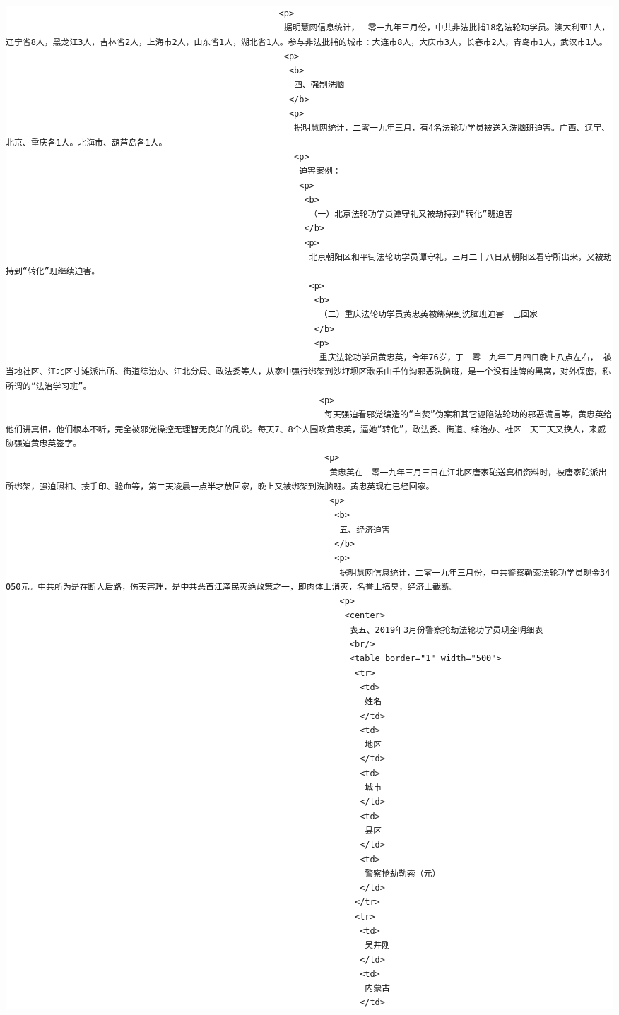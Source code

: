                                                           <p>
                                                           据明慧网信息统计，二零一九年三月份，中共非法批捕18名法轮功学员。澳大利亚1人，辽宁省8人，黑龙江3人，吉林省2人，上海市2人，山东省1人，湖北省1人。参与非法批捕的城市：大连市8人，大庆市3人，长春市2人，青岛市1人，武汉市1人。
                                                           <p>
                                                            <b>
                                                             四、强制洗脑
                                                            </b>
                                                            <p>
                                                             据明慧网统计，二零一九年三月，有4名法轮功学员被送入洗脑班迫害。广西、辽宁、北京、重庆各1人。北海市、葫芦岛各1人。
                                                             <p>
                                                              迫害案例：
                                                              <p>
                                                               <b>
                                                                （一）北京法轮功学员谭守礼又被劫持到“转化”班迫害
                                                               </b>
                                                               <p>
                                                                北京朝阳区和平街法轮功学员谭守礼，三月二十八日从朝阳区看守所出来，又被劫持到“转化”班继续迫害。
                                                                <p>
                                                                 <b>
                                                                  （二）重庆法轮功学员黄忠英被绑架到洗脑班迫害　已回家
                                                                 </b>
                                                                 <p>
                                                                  重庆法轮功学员黄忠英，今年76岁，于二零一九年三月四日晚上八点左右， 被当地社区、江北区寸滩派出所、街道综治办、江北分局、政法委等人，从家中强行绑架到沙坪坝区歌乐山千竹沟邪恶洗脑班，是一个没有挂牌的黑窝，对外保密，称所谓的“法治学习班”。
                                                                  <p>
                                                                   每天强迫看邪党编造的“自焚”伪案和其它诬陷法轮功的邪恶谎言等，黄忠英给他们讲真相，他们根本不听，完全被邪党操控无理智无良知的乱说。每天7、8个人围攻黄忠英，逼她“转化”，政法委、街道、综治办、社区二天三天又换人，来威胁强迫黄忠英签字。
                                                                   <p>
                                                                    黄忠英在二零一九年三月三日在江北区唐家砣送真相资料时，被唐家砣派出所绑架，强迫照相、按手印、验血等，第二天凌晨一点半才放回家，晚上又被绑架到洗脑班。黄忠英现在已经回家。
                                                                    <p>
                                                                     <b>
                                                                      五、经济迫害
                                                                     </b>
                                                                     <p>
                                                                      据明慧网信息统计，二零一九年三月份，中共警察勒索法轮功学员现金34050元。中共所为是在断人后路，伤天害理，是中共恶首江泽民灭绝政策之一，即肉体上消灭，名誉上搞臭，经济上截断。
                                                                      <p>
                                                                       <center>
                                                                        表五、2019年3月份警察抢劫法轮功学员现金明细表
                                                                        <br/>
                                                                        <table border="1" width="500">
                                                                         <tr>
                                                                          <td>
                                                                           姓名
                                                                          </td>
                                                                          <td>
                                                                           地区
                                                                          </td>
                                                                          <td>
                                                                           城市
                                                                          </td>
                                                                          <td>
                                                                           县区
                                                                          </td>
                                                                          <td>
                                                                           警察抢劫勒索（元）
                                                                          </td>
                                                                         </tr>
                                                                         <tr>
                                                                          <td>
                                                                           吴井刚
                                                                          </td>
                                                                          <td>
                                                                           内蒙古
                                                                          </td>